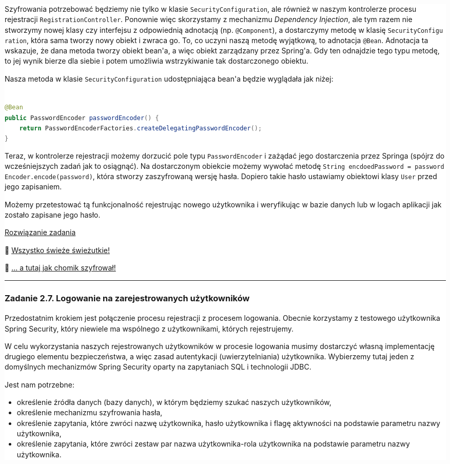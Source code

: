 Szyfrowania potrzebować będziemy nie tylko w klasie `SecurityConfiguration`, ale również w naszym kontrolerze procesu rejestracji `RegistrationController`. Ponownie więc skorzystamy z mechanizmu _Dependency Injection_, ale tym razem nie stworzymy nowej klasy czy interfejsu z odpowiednią adnotacją (np. `@Component`), a dostarczymy metodę w klasię `SecurityConfiguration`, która sama tworzy nowy obiekt i zwraca go. To, co uczyni naszą metodę wyjątkową, to adnotacja `@Bean`. Adnotacja ta wskazuje, że dana metoda tworzy obiekt bean'a, a więc obiekt zarządzany przez Spring'a. Gdy ten odnajdzie tego typu metodę, to jej wynik bierze dla siebie i potem umożliwia wstrzykiwanie tak dostarczonego obiektu.

Nasza metoda w klasie `SecurityConfiguration` udostępniająca bean'a będzie wyglądała jak niżej:

```java

@Bean
public PasswordEncoder passwordEncoder() {
    return PasswordEncoderFactories.createDelegatingPasswordEncoder();
}
```

Teraz, w kontrolerze rejestracji możemy dorzucić pole typu `PasswordEncoder` i zażądać jego dostarczenia przez Springa (spójrz do wcześniejszych zadań jak to osiągnąć). Na dostarczonym obiekcie możemy wywołać metodę `String encdoedPassword = passwordEncoder.encode(password)`, która stworzy zaszyfrowaną wersję hasła. Dopiero takie hasło ustawiamy obiektowi klasy `User` przed jego zapisaniem.

Możemy przetestować tą funkcjonalność rejestrując nowego użytkownika i weryfikując w bazie danych lub w logach aplikacji jak zostało zapisane jego hasło.

[Rozwiązanie zadania](resolutions/2.6.md)

:hamster: [Wszystko świeże świeżutkie!](https://github.com/honestit/SDA_JAVA_WRO_23_SPRING_INTRO/tree/30e6bcbc7e44ef2e5b916ffd7f1e4f967c4973f4/projects/honestit/demo)

:hamster: [... a tutaj jak chomik szyfrował!](https://github.com/honestit/SDA_JAVA_WRO_23_SPRING_INTRO/commit/30e6bcbc7e44ef2e5b916ffd7f1e4f967c4973f4)

---

### Zadanie 2.7. Logowanie na zarejestrowanych użytkowników

Przedostatnim krokiem jest połączenie procesu rejestracji z procesem logowania. Obecnie korzystamy z testowego użytkownika Spring Security, który niewiele ma wspólnego z użytkownikami, których rejestrujemy.

W celu wykorzystania naszych rejestrowanych użytkowników w procesie logowania musimy dostarczyć własną implementację drugiego elementu bezpieczeństwa, a więc zasad autentykacji (uwierzytelniania) użytkownika. Wybierzemy tutaj jeden z domyślnych mechanizmów Spring Security oparty na zapytaniach SQL i technologii JDBC.

Jest nam potrzebne:
- określenie źródła danych (bazy danych), w którym będziemy szukać naszych użytkowników,
- określenie mechanizmu szyfrowania hasła,
- określenie zapytania, które zwróci nazwę użytkownika, hasło użytkownika i flagę aktywności na podstawie parametru nazwy użytkownika,
- określenie zapytania, które zwróci zestaw par nazwa użytkownika-rola użytkownika na podstawie parametru nazwy użytkownika.

